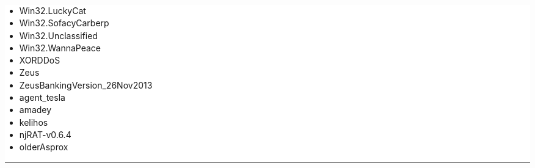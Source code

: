 - Win32.LuckyCat
- Win32.SofacyCarberp
- Win32.Unclassified
- Win32.WannaPeace
- XORDDoS
- Zeus
- ZeusBankingVersion_26Nov2013
- agent_tesla
- amadey
- kelihos
- njRAT-v0.6.4
- olderAsprox 
 
---

